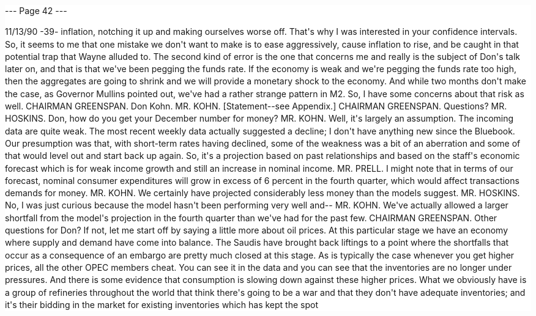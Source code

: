 --- Page 42 ---

11/13/90 -39-
inflation, notching it up and making ourselves worse off. That's why
I was interested in your confidence intervals. So, it seems to me
that one mistake we don't want to make is to ease aggressively, cause
inflation to rise, and be caught in that potential trap that Wayne
alluded to. The second kind of error is the one that concerns me and
really is the subject of Don's talk later on, and that is that we've
been pegging the funds rate. If the economy is weak and we're pegging
the funds rate too high, then the aggregates are going to shrink and
we will provide a monetary shock to the economy. And while two months
don't make the case, as Governor Mullins pointed out, we've had a
rather strange pattern in M2. So, I have some concerns about that
risk as well.
CHAIRMAN GREENSPAN. Don Kohn.
MR. KOHN. [Statement--see Appendix.]
CHAIRMAN GREENSPAN. Questions?
MR. HOSKINS. Don, how do you get your December number for
money?
MR. KOHN. Well, it's largely an assumption. The incoming
data are quite weak. The most recent weekly data actually suggested a
decline; I don't have anything new since the Bluebook. Our
presumption was that, with short-term rates having declined, some of
the weakness was a bit of an aberration and some of that would level
out and start back up again. So, it's a projection based on past
relationships and based on the staff's economic forecast which is for
weak income growth and still an increase in nominal income.
MR. PRELL. I might note that in terms of our forecast,
nominal consumer expenditures will grow in excess of 6 percent in the
fourth quarter, which would affect transactions demands for money.
MR. KOHN. We certainly have projected considerably less
money than the models suggest.
MR. HOSKINS. No, I was just curious because the model hasn't
been performing very well and--
MR. KOHN. We've actually allowed a larger shortfall from the
model's projection in the fourth quarter than we've had for the past
few.
CHAIRMAN GREENSPAN. Other questions for Don? If not, let me
start off by saying a little more about oil prices. At this
particular stage we have an economy where supply and demand have come
into balance. The Saudis have brought back liftings to a point where
the shortfalls that occur as a consequence of an embargo are pretty
much closed at this stage. As is typically the case whenever you get
higher prices, all the other OPEC members cheat. You can see it in
the data and you can see that the inventories are no longer under
pressures. And there is some evidence that consumption is slowing
down against these higher prices. What we obviously have is a group
of refineries throughout the world that think there's going to be a
war and that they don't have adequate inventories; and it's their
bidding in the market for existing inventories which has kept the spot
